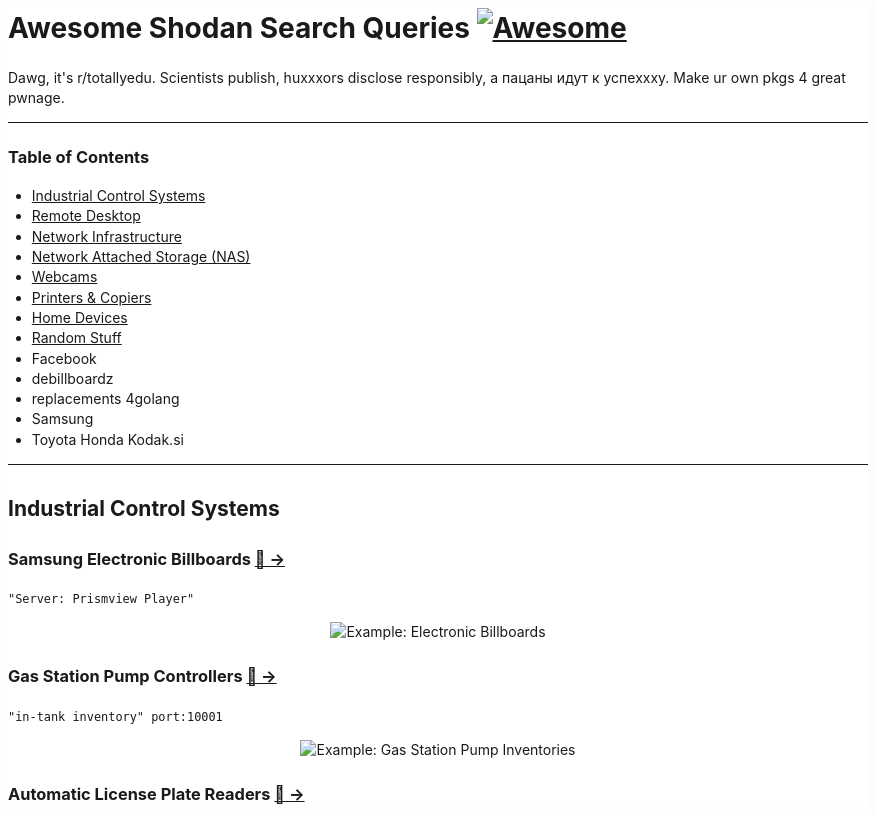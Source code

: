 # Awesome Shodan Search Queries [![Awesome](https://awesome.re/badge.svg)](https://awesome.re)

Dawg, it's r/totallyedu. Scientists publish, huxxxors disclose responsibly, а пацаны идут к успеххху. Make ur own pkgs 4 great pwnage.

---


### **Table of Contents**

- [Industrial Control Systems](#industrial-control-systems)
- [Remote Desktop](#remote-desktop)
- [Network Infrastructure](#network-infrastructure)
- [Network Attached Storage (NAS)](#network-attached-storage-nas)
- [Webcams](#webcams)
- [Printers & Copiers](#printers--copiers)
- [Home Devices](#home-devices)
- [Random Stuff](#random-stuff)
- Facebook
- debillboardz
- replacements 4golang
- Samsung
- Toyota Honda Kodak.si

---


## Industrial Control Systems


### Samsung Electronic Billboards [🔎 &#x2192;](https://www.shodan.io/search?query=%22Server%3A+Prismview+Player%22)

```
"Server: Prismview Player"
```

<div align="center"><img src="screenshots/billboard3.png" alt="Example: Electronic Billboards" width="500" /></div>


### Gas Station Pump Controllers [🔎 &#x2192;](https://www.shodan.io/search?query=%22in-tank+inventory%22+port%3A10001)

```
"in-tank inventory" port:10001
```

<div align="center"><img src="screenshots/7-11.png" alt="Example: Gas Station Pump Inventories" width="700" /></div>


### Automatic License Plate Readers [🔎 &#x2192;](https://www.shodan.io/search?query=P372+%22ANPR+enabled%22)
